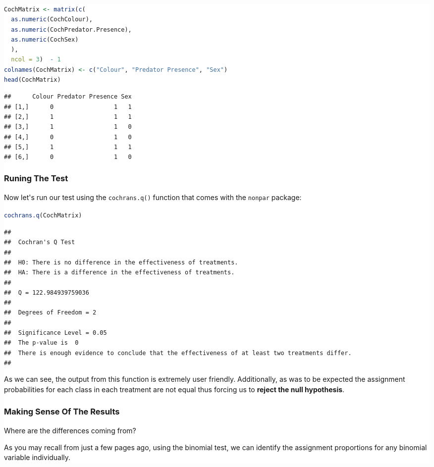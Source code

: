 ```r
CochMatrix <- matrix(c(
  as.numeric(CochColour), 
  as.numeric(CochPredator.Presence), 
  as.numeric(CochSex)
  ), 
  ncol = 3)  - 1
colnames(CochMatrix) <- c("Colour", "Predator Presence", "Sex")
head(CochMatrix)
```

```
##      Colour Predator Presence Sex
## [1,]      0                 1   1
## [2,]      1                 1   1
## [3,]      1                 1   0
## [4,]      0                 1   0
## [5,]      1                 1   1
## [6,]      0                 1   0
```

### Runing The Test
Now let's run our test using the `cochrans.q()` function that comes with the `nonpar` package:

```r
cochrans.q(CochMatrix)
```

```
## 
##  Cochran's Q Test 
##  
##  H0: There is no difference in the effectiveness of treatments. 
##  HA: There is a difference in the effectiveness of treatments. 
##  
##  Q = 122.984939759036 
##  
##  Degrees of Freedom = 2 
##  
##  Significance Level = 0.05 
##  The p-value is  0 
##  There is enough evidence to conclude that the effectiveness of at least two treatments differ. 
## 
```
As we can see, the output from this function is extremely user friendly. Additionally, as was to be expected the assignment probabilities for each class in each treatment are not equal thus forcing us to **reject the null hypothesis**.

### Making Sense Of The Results
Where are the differences coming from?  

As you may recall from just a few pages ago, using the binomial test, we can identify the assignment proportions for any binomial variable individually.  
